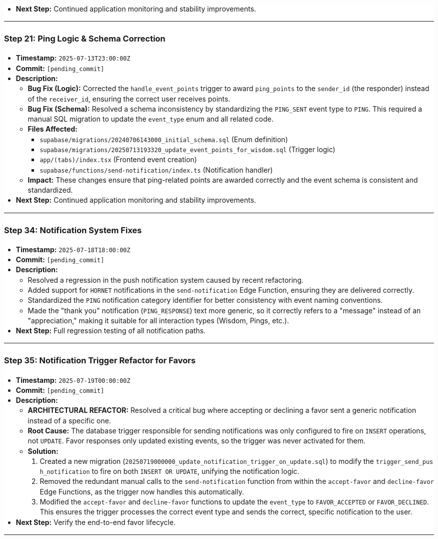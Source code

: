*   **Next Step:** Continued application monitoring and stability improvements. 

---

### **Step 21: Ping Logic & Schema Correction**
*   **Timestamp:** `2025-07-13T23:00:00Z`
*   **Commit:** `[pending_commit]`
*   **Description:**
    *   **Bug Fix (Logic):** Corrected the `handle_event_points` trigger to award `ping_points` to the `sender_id` (the responder) instead of the `receiver_id`, ensuring the correct user receives points.
    *   **Bug Fix (Schema):** Resolved a schema inconsistency by standardizing the `PING_SENT` event type to `PING`. This required a manual SQL migration to update the `event_type` enum and all related code.
    *   **Files Affected:**
        *   `supabase/migrations/20240706143000_initial_schema.sql` (Enum definition)
        *   `supabase/migrations/20250713193320_update_event_points_for_wisdom.sql` (Trigger logic)
        *   `app/(tabs)/index.tsx` (Frontend event creation)
        *   `supabase/functions/send-notification/index.ts` (Notification handler)
    *   **Impact:** These changes ensure that ping-related points are awarded correctly and the event schema is consistent and standardized.
*   **Next Step:** Continued application monitoring and stability improvements. 

---

### **Step 34: Notification System Fixes**
*   **Timestamp:** `2025-07-18T18:00:00Z`
*   **Commit:** `[pending_commit]`
*   **Description:**
    *   Resolved a regression in the push notification system caused by recent refactoring.
    *   Added support for `HORNET` notifications in the `send-notification` Edge Function, ensuring they are delivered correctly.
    *   Standardized the `PING` notification category identifier for better consistency with event naming conventions.
    *   Made the "thank you" notification (`PING_RESPONSE`) text more generic, so it correctly refers to a "message" instead of an "appreciation," making it suitable for all interaction types (Wisdom, Pings, etc.).
*   **Next Step:** Full regression testing of all notification paths.

---

### **Step 35: Notification Trigger Refactor for Favors**
*   **Timestamp:** `2025-07-19T00:00:00Z`
*   **Commit:** `[pending_commit]`
*   **Description:**
    *   **ARCHITECTURAL REFACTOR:** Resolved a critical bug where accepting or declining a favor sent a generic notification instead of a specific one.
    *   **Root Cause:** The database trigger responsible for sending notifications was only configured to fire on `INSERT` operations, not `UPDATE`. Favor responses only updated existing events, so the trigger was never activated for them.
    *   **Solution:**
        1.  Created a new migration (`20250719000000_update_notification_trigger_on_update.sql`) to modify the `trigger_send_push_notification` to fire on both `INSERT OR UPDATE`, unifying the notification logic.
        2.  Removed the redundant manual calls to the `send-notification` function from within the `accept-favor` and `decline-favor` Edge Functions, as the trigger now handles this automatically.
        3.  Modified the `accept-favor` and `decline-favor` functions to update the `event_type` to `FAVOR_ACCEPTED` or `FAVOR_DECLINED`. This ensures the trigger processes the correct event type and sends the correct, specific notification to the user.
*   **Next Step:** Verify the end-to-end favor lifecycle. 

---